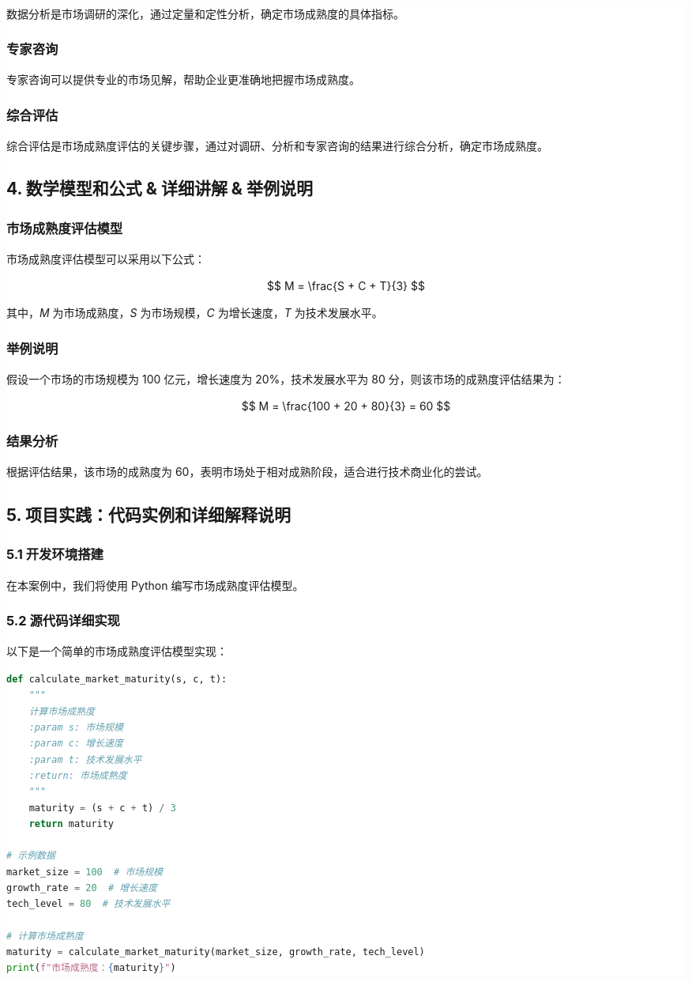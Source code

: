 数据分析是市场调研的深化，通过定量和定性分析，确定市场成熟度的具体指标。

### 专家咨询

专家咨询可以提供专业的市场见解，帮助企业更准确地把握市场成熟度。

### 综合评估

综合评估是市场成熟度评估的关键步骤，通过对调研、分析和专家咨询的结果进行综合分析，确定市场成熟度。

## 4. 数学模型和公式 & 详细讲解 & 举例说明

### 市场成熟度评估模型

市场成熟度评估模型可以采用以下公式：

$$
M = \frac{S + C + T}{3}
$$

其中，$M$ 为市场成熟度，$S$ 为市场规模，$C$ 为增长速度，$T$ 为技术发展水平。

### 举例说明

假设一个市场的市场规模为 $100$ 亿元，增长速度为 $20\%$，技术发展水平为 $80$ 分，则该市场的成熟度评估结果为：

$$
M = \frac{100 + 20 + 80}{3} = 60
$$

### 结果分析

根据评估结果，该市场的成熟度为 $60$，表明市场处于相对成熟阶段，适合进行技术商业化的尝试。

## 5. 项目实践：代码实例和详细解释说明

### 5.1 开发环境搭建

在本案例中，我们将使用 Python 编写市场成熟度评估模型。

### 5.2 源代码详细实现

以下是一个简单的市场成熟度评估模型实现：

```python
def calculate_market_maturity(s, c, t):
    """
    计算市场成熟度
    :param s: 市场规模
    :param c: 增长速度
    :param t: 技术发展水平
    :return: 市场成熟度
    """
    maturity = (s + c + t) / 3
    return maturity

# 示例数据
market_size = 100  # 市场规模
growth_rate = 20  # 增长速度
tech_level = 80  # 技术发展水平

# 计算市场成熟度
maturity = calculate_market_maturity(market_size, growth_rate, tech_level)
print(f"市场成熟度：{maturity}")
```
